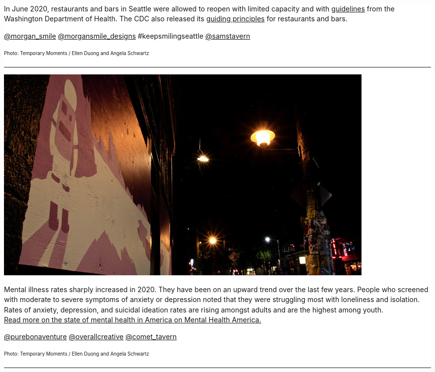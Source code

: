 In June 2020, restaurants and bars in Seattle were allowed to reopen with limited capacity and with [guidelines](https://www.theinfatuation.com/features/seattle-restaurant-reopening-rules) from the Washington Department of Health. The CDC also released its [guiding principles](https://www.cdc.gov/coronavirus/2019-ncov/community/organizations/business-employers/bars-restaurants.html) for restaurants and bars.  
  
[@morgan\_smile](https://www.instagram.com/morgan_smile/) [@morgansmile\_designs](https://www.instagram.com/morgansmile_designs/) \#keepsmilingseattle [@samstavern](https://www.instagram.com/samstavern/)

<sub><sup>Photo: Temporary Moments / Ellen Duong and Angela Schwartz</sup></sub>

---
![1rljD70Ad6odXpHs-87jAcwG59NQYJNWw](images/photos_thumbnail/1rljD70Ad6odXpHs-87jAcwG59NQYJNWw.jpg) 

Mental illness rates sharply increased in 2020. They have been on an upward trend over the last few years. People who screened with moderate to severe symptoms of anxiety or depression noted that they were struggling most with loneliness and isolation. Rates of anxiety, depression, and suicidal ideation rates are rising amongst adults and are the highest among youth.   
[Read more on the state of mental health in America on Mental Health America.](https://www.mhanational.org/issues/state-mental-health-america)  
  
[@purebonaventure](https://www.instagram.com/purebonaventure/) [@overallcreative](https://www.instagram.com/overallcreative/) [@comet\_tavern](https://www.instagram.com/comet_tavern/)  

<sub><sup>Photo: Temporary Moments / Ellen Duong and Angela Schwartz</sup></sub>

---